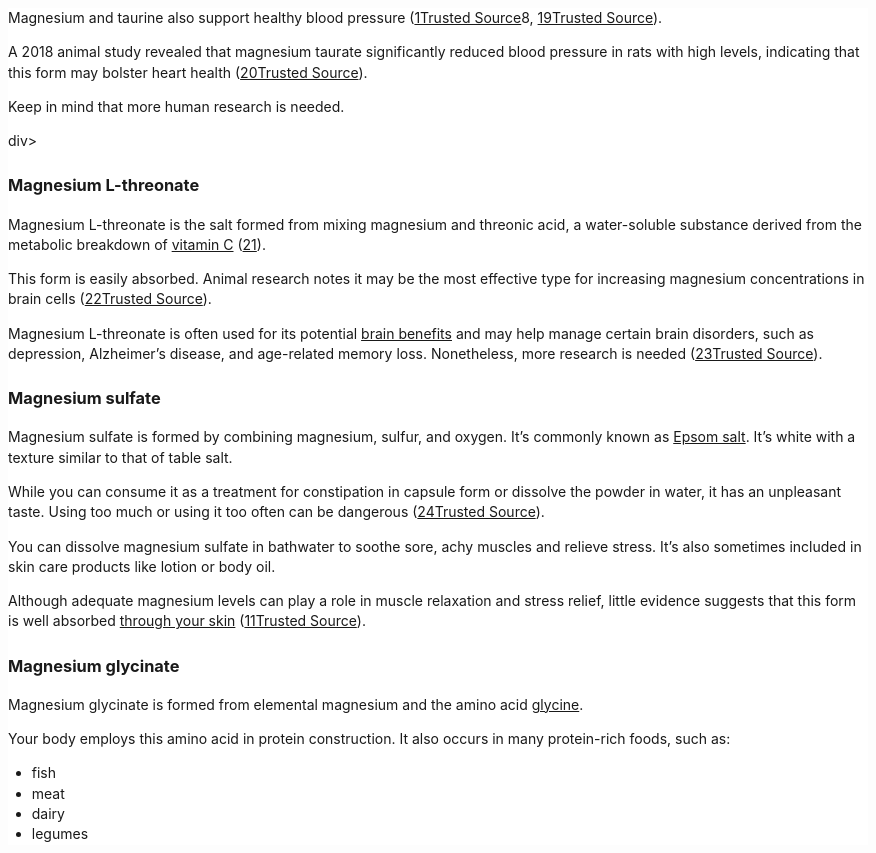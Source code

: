 Magnesium and taurine also support healthy blood pressure ([1Trusted Source](https://www.ncbi.nlm.nih.gov/pubmed/27402922)8, [19Trusted Source](https://www.ncbi.nlm.nih.gov/pubmed/22254206)).

A 2018 animal study revealed that magnesium taurate significantly reduced blood pressure in rats with high levels, indicating that this form may bolster heart health ([20Trusted Source](https://www.ncbi.nlm.nih.gov/pmc/articles/PMC6435948/)).

Keep in mind that more human research is needed.

<div style="page-break-after: always; break-after: page;"></div>div>

### Magnesium L-threonate

Magnesium L-threonate is the salt formed from mixing magnesium and threonic acid, a water-soluble substance derived from the metabolic breakdown of [vitamin C](https://www.healthline.com/nutrition/vitamin-c-foods) ([21](https://pubchem.ncbi.nlm.nih.gov/compound/Threonic-acid)).

This form is easily absorbed. Animal research notes it may be the most effective type for increasing magnesium concentrations in brain cells ([22Trusted Source](https://www.ncbi.nlm.nih.gov/pmc/articles/PMC6857673/)).

Magnesium L-threonate is often used for its potential [brain benefits](https://www.healthline.com/nutrition/11-brain-foods) and may help manage certain brain disorders, such as depression, Alzheimer’s disease, and age-related memory loss. Nonetheless, more research is needed ([23Trusted Source](https://www.ncbi.nlm.nih.gov/pmc/articles/PMC9786204/)).

### Magnesium sulfate

Magnesium sulfate is formed by combining magnesium, sulfur, and oxygen. It’s commonly known as [Epsom salt](https://www.healthline.com/nutrition/epsom-salt-benefits-uses). It’s white with a texture similar to that of table salt.

While you can consume it as a treatment for constipation in capsule form or dissolve the powder in water, it has an unpleasant taste. Using too much or using it too often can be dangerous ([24Trusted Source](https://www.ncbi.nlm.nih.gov/books/NBK554553/)).

You can dissolve magnesium sulfate in bathwater to soothe sore, achy muscles and relieve stress. It’s also sometimes included in skin care products like lotion or body oil.

Although adequate magnesium levels can play a role in muscle relaxation and stress relief, little evidence suggests that this form is well absorbed [through your skin](https://www.healthline.com/nutrition/12-foods-for-healthy-skin) ([11Trusted Source](https://www.ncbi.nlm.nih.gov/pmc/articles/PMC5579607/)).

<div style="page-break-after: always; break-after: page;"></div>

### Magnesium glycinate

Magnesium glycinate is formed from elemental magnesium and the amino acid [glycine](https://www.healthline.com/nutrition/glycine).

Your body employs this amino acid in protein construction. It also occurs in many protein-rich foods, such as:

- fish
- meat
- dairy
- legumes
